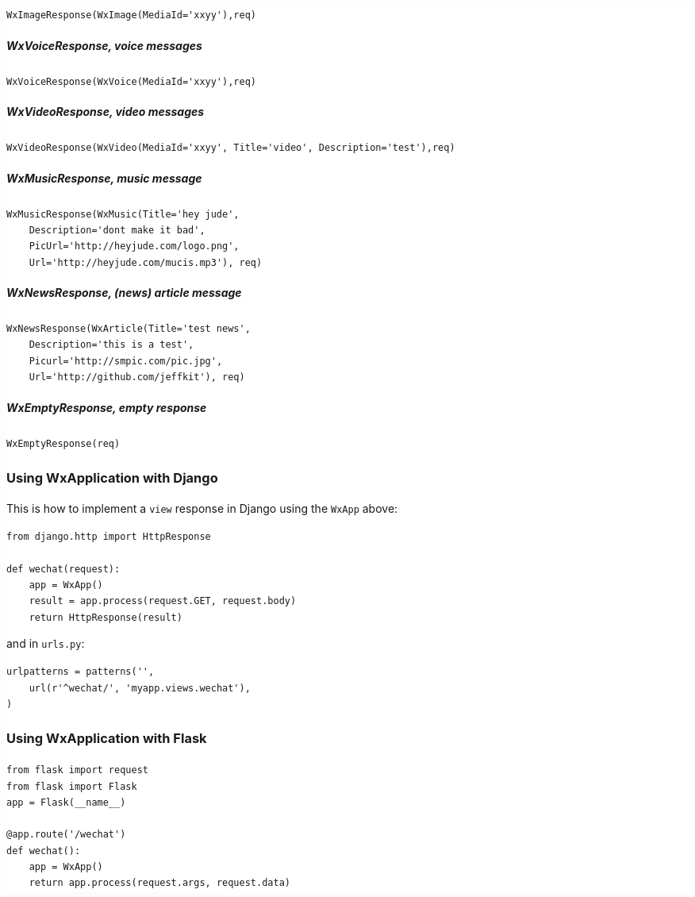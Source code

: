 	WxImageResponse(WxImage(MediaId='xxyy'),req)
	
##### WxVoiceResponse, voice messages

	WxVoiceResponse(WxVoice(MediaId='xxyy'),req)
	
##### WxVideoResponse, video messages

	WxVideoResponse(WxVideo(MediaId='xxyy', Title='video', Description='test'),req)
	
##### WxMusicResponse, music message

	WxMusicResponse(WxMusic(Title='hey jude', 
		Description='dont make it bad', 
		PicUrl='http://heyjude.com/logo.png', 
		Url='http://heyjude.com/mucis.mp3'), req)

##### WxNewsResponse, (news) article message

	WxNewsResponse(WxArticle(Title='test news', 
		Description='this is a test', 
		Picurl='http://smpic.com/pic.jpg', 
		Url='http://github.com/jeffkit'), req)

##### WxEmptyResponse, empty response
	
	WxEmptyResponse(req)


### Using WxApplication with Django

This is how to implement a `view` response in Django using the `WxApp` above:
	
	from django.http import HttpResponse

	def wechat(request):
		app = WxApp()
		result = app.process(request.GET, request.body)
		return HttpResponse(result)

and in `urls.py`:
	
	urlpatterns = patterns('',
    	url(r'^wechat/', 'myapp.views.wechat'),
	)


### Using WxApplication with Flask

	from flask import request
	from flask import Flask
	app = Flask(__name__)
	
	@app.route('/wechat')
	def wechat():
		app = WxApp()
		return app.process(request.args, request.data)
